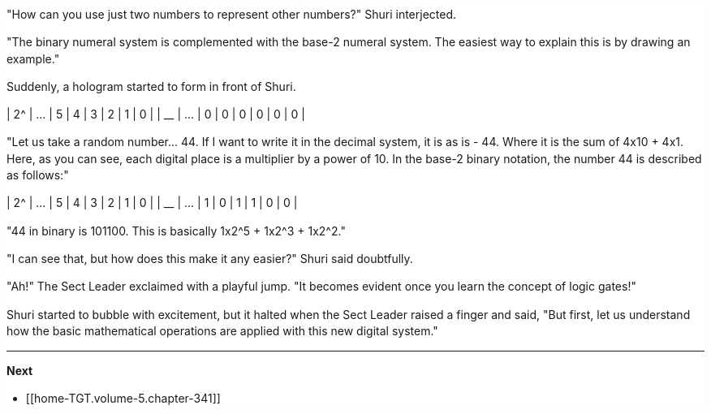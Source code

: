 "How can you use just two numbers to represent other numbers?" Shuri interjected.

"The binary numeral system is complemented with the base-2 numeral system. The easiest way to explain this is by drawing an example."

Suddenly, a hologram started to form in front of Shuri.

| 2^ | ... | 5 | 4 | 3 | 2 | 1 | 0 |
| __ | ... | 0 | 0 | 0 | 0 | 0 | 0 |

"Let us take a random number... 44. If I want to write it in the decimal system, it is as is - 44. Where it is the sum of 4x10 + 4x1. Here, as you can see, each digital place is a multiplier by a power of 10. In the base-2 binary notation, the number 44 is described as follows:"

| 2^ | ... | 5 | 4 | 3 | 2 | 1 | 0 |
| __ | ... | 1 | 0 | 1 | 1 | 0 | 0 |

"44 in binary is 101100. This is basically 1x2^5 + 1x2^3 + 1x2^2."

"I can see that, but how does this make it any easier?" Shuri said doubtfully.

"Ah!" The Sect Leader exclaimed with a playful jump. "It becomes evident once you learn the concept of logic gates!"

Shuri started to bubble with excitement, but it halted when the Sect Leader raised a finger and said, "But first, let us understand how the basic mathematical operations are applied with this new digital system."

____

**Next**
* [[home-TGT.volume-5.chapter-341]]